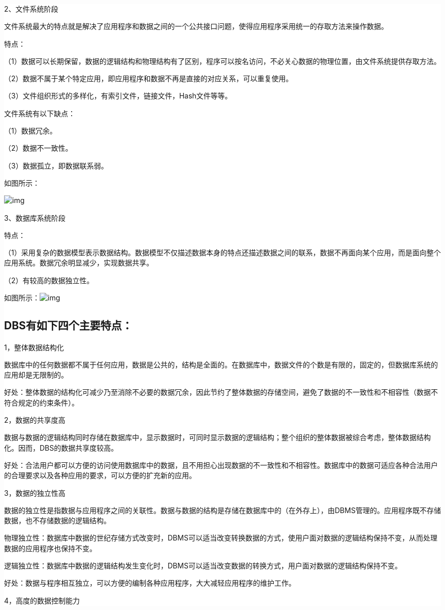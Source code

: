 

2、文件系统阶段

文件系统最大的特点就是解决了应用程序和数据之间的一个公共接口问题，使得应用程序采用统一的存取方法来操作数据。

特点：

（1）数据可以长期保留，数据的逻辑结构和物理结构有了区别，程序可以按名访问，不必关心数据的物理位置，由文件系统提供存取方法。

（2）数据不属于某个特定应用，即应用程序和数据不再是直接的对应关系，可以重复使用。

（3）文件组织形式的多样化，有索引文件，链接文件，Hash文件等等。

文件系统有以下缺点：

（1）数据冗余。

（2）数据不一致性。

（3）数据孤立，即数据联系弱。

如图所示：

![img](https://img-blog.csdnimg.cn/20200405105114916.png?x-oss-process=image/watermark,type_ZmFuZ3poZW5naGVpdGk,shadow_10,text_aHR0cHM6Ly9ibG9nLmNzZG4ubmV0L3pjajE4NTM3MTUwOTcw,size_16,color_FFFFFF,t_70)

3、数据库系统阶段

特点：

（1）采用复杂的数据模型表示数据结构。数据模型不仅描述数据本身的特点还描述数据之间的联系，数据不再面向某个应用，而是面向整个应用系统。数据冗余明显减少，实现数据共享。

（2）有较高的数据独立性。

如图所示：![img](https://img-blog.csdnimg.cn/20200405105622463.png?x-oss-process=image/watermark,type_ZmFuZ3poZW5naGVpdGk,shadow_10,text_aHR0cHM6Ly9ibG9nLmNzZG4ubmV0L3pjajE4NTM3MTUwOTcw,size_16,color_FFFFFF,t_70)

## DBS有如下四个主要特点：

1，整体数据结构化

数据库中的任何数据都不属于任何应用，数据是公共的，结构是全面的。在数据库中，数据文件的个数是有限的，固定的，但数据库系统的应用却是无限制的。

好处：整体数据的结构化可减少乃至消除不必要的数据冗余，因此节约了整体数据的存储空间，避免了数据的不一致性和不相容性（数据不符合规定的约束条件）。

2，数据的共享度高

数据与数据的逻辑结构同时存储在数据库中，显示数据时，可同时显示数据的逻辑结构；整个组织的整体数据被综合考虑，整体数据结构化。因而，DBS的数据共享度较高。

好处：合法用户都可以方便的访问使用数据库中的数据，且不用担心出现数据的不一致性和不相容性。数据库中的数据可适应各种合法用户的合理要求以及各种应用的要求，可以方便的扩充新的应用。

3，数据的独立性高

数据的独立性是指数据与应用程序之间的关联性。数据与数据的结构是存储在数据库中的（在外存上），由DBMS管理的。应用程序既不存储数据，也不存储数据的逻辑结构。

物理独立性：数据库中数据的世纪存储方式改变时，DBMS可以适当改变转换数据的方式，使用户面对数据的逻辑结构保持不变，从而处理数据的应用程序也保持不变。

逻辑独立性：数据库中数据的逻辑结构发生变化时，DBMS可以适当改变数据的转换方式，用户面对数据的逻辑结构保持不变。

好处：数据与程序相互独立，可以方便的编制各种应用程序，大大减轻应用程序的维护工作。

4，高度的数据控制能力
